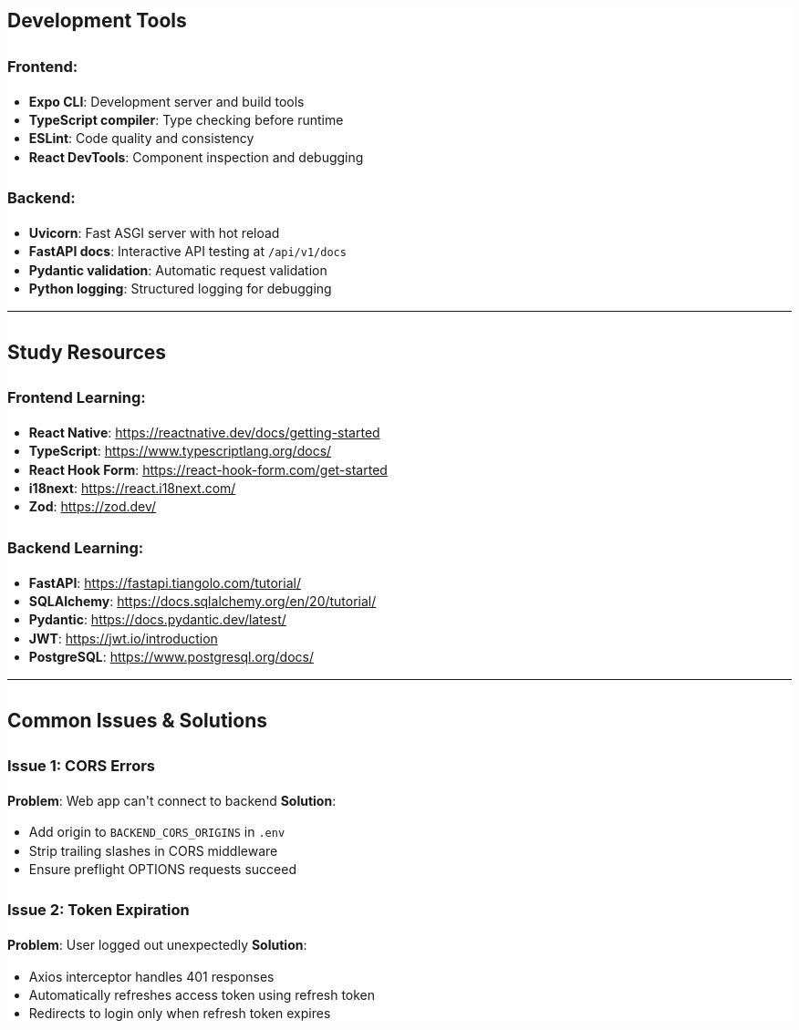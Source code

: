 ## Development Tools

### Frontend:
- **Expo CLI**: Development server and build tools
- **TypeScript compiler**: Type checking before runtime
- **ESLint**: Code quality and consistency
- **React DevTools**: Component inspection and debugging

### Backend:
- **Uvicorn**: Fast ASGI server with hot reload
- **FastAPI docs**: Interactive API testing at `/api/v1/docs`
- **Pydantic validation**: Automatic request validation
- **Python logging**: Structured logging for debugging

---

## Study Resources

### Frontend Learning:
- **React Native**: https://reactnative.dev/docs/getting-started
- **TypeScript**: https://www.typescriptlang.org/docs/
- **React Hook Form**: https://react-hook-form.com/get-started
- **i18next**: https://react.i18next.com/
- **Zod**: https://zod.dev/

### Backend Learning:
- **FastAPI**: https://fastapi.tiangolo.com/tutorial/
- **SQLAlchemy**: https://docs.sqlalchemy.org/en/20/tutorial/
- **Pydantic**: https://docs.pydantic.dev/latest/
- **JWT**: https://jwt.io/introduction
- **PostgreSQL**: https://www.postgresql.org/docs/

---

## Common Issues & Solutions

### Issue 1: CORS Errors
**Problem**: Web app can't connect to backend
**Solution**:
- Add origin to `BACKEND_CORS_ORIGINS` in `.env`
- Strip trailing slashes in CORS middleware
- Ensure preflight OPTIONS requests succeed

### Issue 2: Token Expiration
**Problem**: User logged out unexpectedly
**Solution**:
- Axios interceptor handles 401 responses
- Automatically refreshes access token using refresh token
- Redirects to login only when refresh token expires
